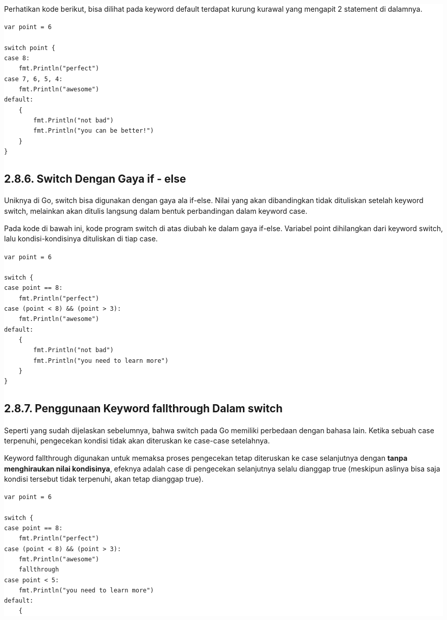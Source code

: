 Perhatikan kode berikut, bisa dilihat pada keyword default terdapat kurung kurawal yang mengapit 2 statement di dalamnya.

```
var point = 6

switch point {
case 8:
    fmt.Println("perfect")
case 7, 6, 5, 4:
    fmt.Println("awesome")
default:
    {
        fmt.Println("not bad")
        fmt.Println("you can be better!")
    }
}
```
## 2.8.6. Switch Dengan Gaya if - else

Uniknya di Go, switch bisa digunakan dengan gaya ala if-else. Nilai yang akan dibandingkan tidak dituliskan setelah keyword switch, melainkan akan ditulis langsung dalam bentuk perbandingan dalam keyword case.

Pada kode di bawah ini, kode program switch di atas diubah ke dalam gaya if-else. Variabel point dihilangkan dari keyword switch, lalu kondisi-kondisinya dituliskan di tiap case.

```
var point = 6

switch {
case point == 8:
    fmt.Println("perfect")
case (point < 8) && (point > 3):
    fmt.Println("awesome")
default:
    {
        fmt.Println("not bad")
        fmt.Println("you need to learn more")
    }
}
```
## 2.8.7. Penggunaan Keyword fallthrough Dalam switch

Seperti yang sudah dijelaskan sebelumnya, bahwa switch pada Go memiliki perbedaan dengan bahasa lain. Ketika sebuah case terpenuhi, pengecekan kondisi tidak akan diteruskan ke case-case setelahnya.

Keyword fallthrough digunakan untuk memaksa proses pengecekan tetap diteruskan ke case selanjutnya dengan **tanpa menghiraukan nilai kondisinya**, efeknya adalah case di pengecekan selanjutnya selalu dianggap true (meskipun aslinya bisa saja kondisi tersebut tidak terpenuhi, akan tetap dianggap true).

```
var point = 6

switch {
case point == 8:
    fmt.Println("perfect")
case (point < 8) && (point > 3):
    fmt.Println("awesome")
    fallthrough
case point < 5:
    fmt.Println("you need to learn more")
default:
    {
```